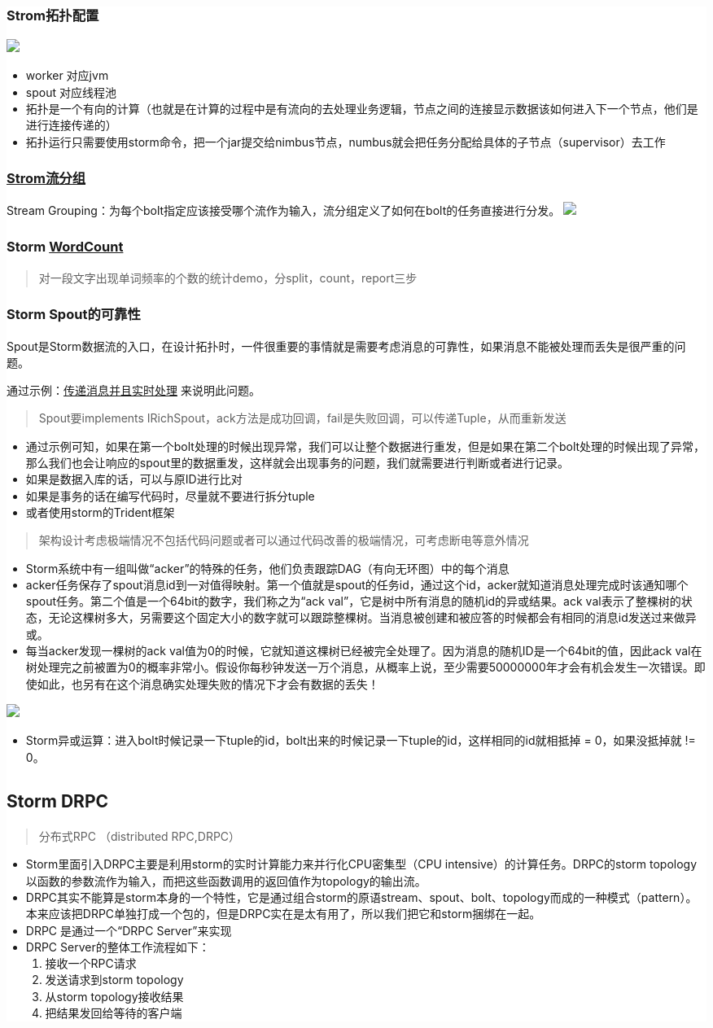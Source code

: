 ### Strom拓扑配置
<img src = "/img/java/storm/picture/storm拓扑配置.png"> 

- worker 对应jvm
- spout 对应线程池 
- 拓扑是一个有向的计算（也就是在计算的过程中是有流向的去处理业务逻辑，节点之间的连接显示数据该如何进入下一个节点，他们是进行连接传递的）
- 拓扑运行只需要使用storm命令，把一个jar提交给nimbus节点，numbus就会把任务分配给具体的子节点（supervisor）去工作

### [Strom流分组](https://github.com/CentMeng/JavaFrameTest/tree/master/src/com/msj/storm/topology/PWTopology3.java)
Stream Grouping：为每个bolt指定应该接受哪个流作为输入，流分组定义了如何在bolt的任务直接进行分发。
<img src = "/img/java/storm/picture/Strom流分组.png">

### Storm [WordCount](https://github.com/CentMeng/JavaFrameTest/tree/master/src/com/msj/storm/topology/WordTopology.java)
> 对一段文字出现单词频率的个数的统计demo，分split，count，report三步

### Storm Spout的可靠性
Spout是Storm数据流的入口，在设计拓扑时，一件很重要的事情就是需要考虑消息的可靠性，如果消息不能被处理而丢失是很严重的问题。

通过示例：[传递消息并且实时处理](https://github.com/CentMeng/JavaFrameTest/tree/master/src/com/msj/storm/topology/MessageTopology.java) 来说明此问题。
> Spout要implements IRichSpout，ack方法是成功回调，fail是失败回调，可以传递Tuple，从而重新发送

- 通过示例可知，如果在第一个bolt处理的时候出现异常，我们可以让整个数据进行重发，但是如果在第二个bolt处理的时候出现了异常，那么我们也会让响应的spout里的数据重发，这样就会出现事务的问题，我们就需要进行判断或者进行记录。
- 如果是数据入库的话，可以与原ID进行比对
- 如果是事务的话在编写代码时，尽量就不要进行拆分tuple
- 或者使用storm的Trident框架

> 架构设计考虑极端情况不包括代码问题或者可以通过代码改善的极端情况，可考虑断电等意外情况

- Storm系统中有一组叫做“acker”的特殊的任务，他们负责跟踪DAG（有向无环图）中的每个消息
- acker任务保存了spout消息id到一对值得映射。第一个值就是spout的任务id，通过这个id，acker就知道消息处理完成时该通知哪个spout任务。第二个值是一个64bit的数字，我们称之为“ack val”，它是树中所有消息的随机id的异或结果。ack val表示了整棵树的状态，无论这棵树多大，另需要这个固定大小的数字就可以跟踪整棵树。当消息被创建和被应答的时候都会有相同的消息id发送过来做异或。
- 每当acker发现一棵树的ack val值为0的时候，它就知道这棵树已经被完全处理了。因为消息的随机ID是一个64bit的值，因此ack val在树处理完之前被置为0的概率非常小。假设你每秒钟发送一万个消息，从概率上说，至少需要50000000年才会有机会发生一次错误。即使如此，也另有在这个消息确实处理失败的情况下才会有数据的丢失！

<img src = "/img/java/storm/picture/spout可靠性.png">

- Storm异或运算：进入bolt时候记录一下tuple的id，bolt出来的时候记录一下tuple的id，这样相同的id就相抵掉 = 0，如果没抵掉就 != 0。

## Storm DRPC
> 分布式RPC （distributed RPC,DRPC）

- Storm里面引入DRPC主要是利用storm的实时计算能力来并行化CPU密集型（CPU intensive）的计算任务。DRPC的storm topology以函数的参数流作为输入，而把这些函数调用的返回值作为topology的输出流。
- DRPC其实不能算是storm本身的一个特性，它是通过组合storm的原语stream、spout、bolt、topology而成的一种模式（pattern）。本来应该把DRPC单独打成一个包的，但是DRPC实在是太有用了，所以我们把它和storm捆绑在一起。
- DRPC 是通过一个“DRPC Server”来实现
- DRPC Server的整体工作流程如下：
  1.  接收一个RPC请求 
  2.  发送请求到storm topology
  3.  从storm topology接收结果
  4.  把结果发回给等待的客户端

